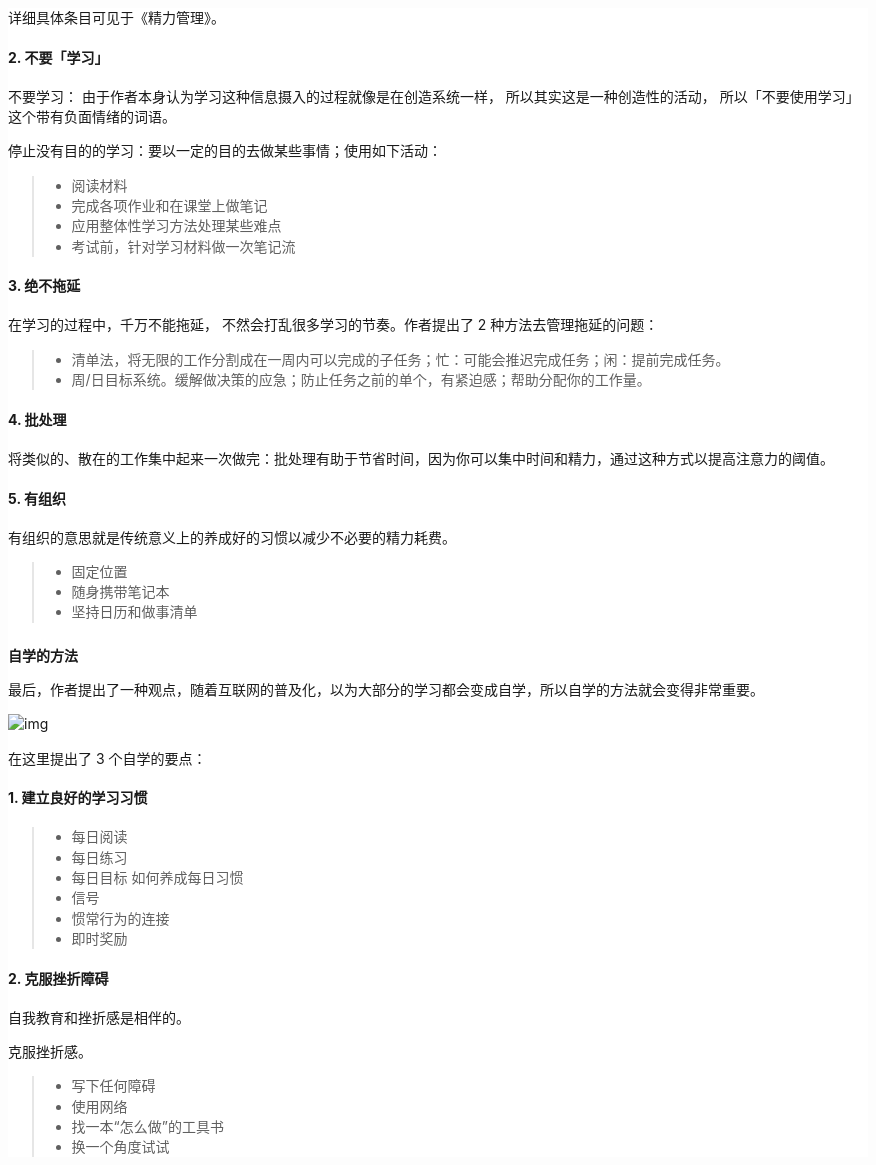 详细具体条目可见于《精力管理》。

#### 2. 不要「学习」

不要学习： 由于作者本身认为学习这种信息摄入的过程就像是在创造系统一样， 所以其实这是一种创造性的活动， 所以「不要使用学习」这个带有负面情绪的词语。

停止没有目的的学习：要以一定的目的去做某些事情；使用如下活动：

> - 阅读材料
> - 完成各项作业和在课堂上做笔记
> - 应用整体性学习方法处理某些难点
> - 考试前，针对学习材料做一次笔记流

#### 3. 绝不拖延 

在学习的过程中，千万不能拖延， 不然会打乱很多学习的节奏。作者提出了 2 种方法去管理拖延的问题：

> - 清单法，将无限的工作分割成在一周内可以完成的子任务；忙：可能会推迟完成任务；闲：提前完成任务。
> - 周/日目标系统。缓解做决策的应急；防止任务之前的单个，有紧迫感；帮助分配你的工作量。

#### 4. 批处理

将类似的、散在的工作集中起来一次做完：批处理有助于节省时间，因为你可以集中时间和精力，通过这种方式以提高注意力的阈值。

#### 5. 有组织

有组织的意思就是传统意义上的养成好的习惯以减少不必要的精力耗费。

> - 固定位置
> - 随身携带笔记本
> - 坚持日历和做事清单

###  

**自学的方法**

最后，作者提出了一种观点，随着互联网的普及化，以为大部分的学习都会变成自学，所以自学的方法就会变得非常重要。

![img](https://mmbiz.qpic.cn/mmbiz_png/NxnfXdJ4cEOibVhMAyVyD2p4MJvK1ibfzPnsPibM9DsYshUjeu5kA2onlTnwKc2TPtiaOyL2fpFhAMxYSHn5JuDteA/640?wx_fmt=png&tp=webp&wxfrom=5&wx_lazy=1&wx_co=1)

在这里提出了 3 个自学的要点：

#### 1. 建立良好的学习习惯

> - 每日阅读
> - 每日练习
> - 每日目标 如何养成每日习惯
> - 信号
> - 惯常行为的连接
> - 即时奖励

#### 2. 克服挫折障碍

自我教育和挫折感是相伴的。

克服挫折感。

> - 写下任何障碍
> - 使用网络
> - 找一本“怎么做”的工具书
> - 换一个角度试试
